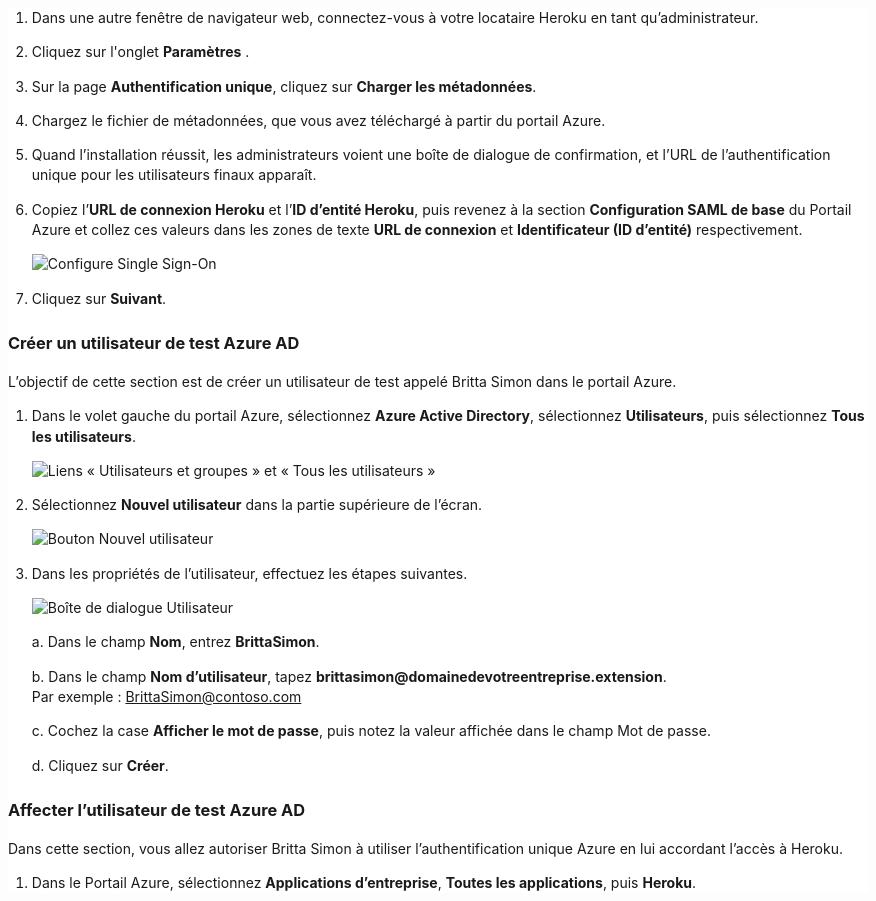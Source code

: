 1. Dans une autre fenêtre de navigateur web, connectez-vous à votre locataire Heroku en tant qu’administrateur.

2. Cliquez sur l'onglet **Paramètres** .

3. Sur la page **Authentification unique**, cliquez sur **Charger les métadonnées**.

4. Chargez le fichier de métadonnées, que vous avez téléchargé à partir du portail Azure.

5. Quand l’installation réussit, les administrateurs voient une boîte de dialogue de confirmation, et l’URL de l’authentification unique pour les utilisateurs finaux apparaît.

6. Copiez l’**URL de connexion Heroku** et l’**ID d’entité Heroku**, puis revenez à la section **Configuration SAML de base** du Portail Azure et collez ces valeurs dans les zones de texte **URL de connexion** et **Identificateur (ID d’entité)** respectivement.

    ![Configure Single Sign-On](./media/heroku-tutorial/tutorial_heroku_52.png)

7. Cliquez sur **Suivant**.

### <a name="create-an-azure-ad-test-user"></a>Créer un utilisateur de test Azure AD

L’objectif de cette section est de créer un utilisateur de test appelé Britta Simon dans le portail Azure.

1. Dans le volet gauche du portail Azure, sélectionnez **Azure Active Directory**, sélectionnez **Utilisateurs**, puis sélectionnez **Tous les utilisateurs**.

    ![Liens « Utilisateurs et groupes » et « Tous les utilisateurs »](common/users.png)

2. Sélectionnez **Nouvel utilisateur** dans la partie supérieure de l’écran.

    ![Bouton Nouvel utilisateur](common/new-user.png)

3. Dans les propriétés de l’utilisateur, effectuez les étapes suivantes.

    ![Boîte de dialogue Utilisateur](common/user-properties.png)

    a. Dans le champ **Nom**, entrez **BrittaSimon**.
  
    b. Dans le champ **Nom d’utilisateur**, tapez **brittasimon\@domainedevotreentreprise.extension**.  
    Par exemple : BrittaSimon@contoso.com

    c. Cochez la case **Afficher le mot de passe**, puis notez la valeur affichée dans le champ Mot de passe.

    d. Cliquez sur **Créer**.

### <a name="assign-the-azure-ad-test-user"></a>Affecter l’utilisateur de test Azure AD

Dans cette section, vous allez autoriser Britta Simon à utiliser l’authentification unique Azure en lui accordant l’accès à Heroku.

1. Dans le Portail Azure, sélectionnez **Applications d’entreprise**, **Toutes les applications**, puis **Heroku**.
